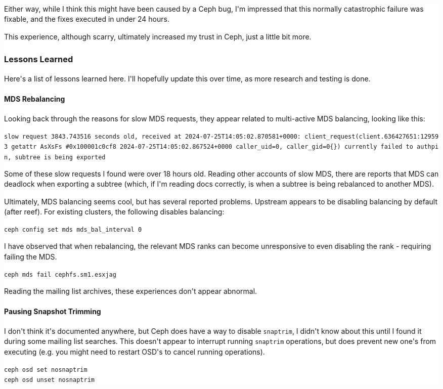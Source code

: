 Either way, while I think this might have been caused by a Ceph bug, I'm impressed that this normally catastrophic failure was fixable, and the fixes executed in under 24 hours.

This experience, although scarry, ultimately increased my trust in Ceph, just a little bit more.

### Lessons Learned

Here's a list of lessons learned here. I'll hopefully update this over time, as more research and testing is done.

#### MDS Rebalancing

Looking back through the reasons for slow MDS requests, they appear related to multi-active MDS balancing, looking like this:

```plaintext
slow request 3843.743516 seconds old, received at 2024-07-25T14:05:02.870581+0000: client_request(client.636427651:129593 getattr AsXsFs #0x100001c0cf8 2024-07-25T14:05:02.867524+0000 caller_uid=0, caller_gid=0{}) currently failed to authpin, subtree is being exported
```

Some of these slow requests I found were over 18 hours old. Reading other accounts of slow MDS, there are reports that MDS can deadlock when exporting a subtree (which, if I'm reading docs correctly, is when a subtree is being rebalanced to another MDS).

Ultimately, MDS balancing seems cool, but has several reported problems. Upstream appears to be disabling balancing by default (after reef). For existing clusters, the following disables balancing:

```bash
ceph config set mds mds_bal_interval 0
```

I have observed that when rebalancing, the relevant MDS ranks can become unresponsive to even disabling the rank - requiring failing the MDS.

```bash
ceph mds fail cephfs.sm1.esxjag
```

Reading the mailing list archives, these experiences don't appear abnormal.

#### Pausing Snapshot Trimming

I don't think it's documented anywhere, but Ceph does have a way to disable `snaptrim`, I didn't know about this until I found it during some mailing list searches. This doesn't appear to interrupt running `snaptrim` operations, but does prevent new one's from executing (e.g. you might need to restart OSD's to cancel running operations).

```bash
ceph osd set nosnaptrim
ceph osd unset nosnaptrim
```
